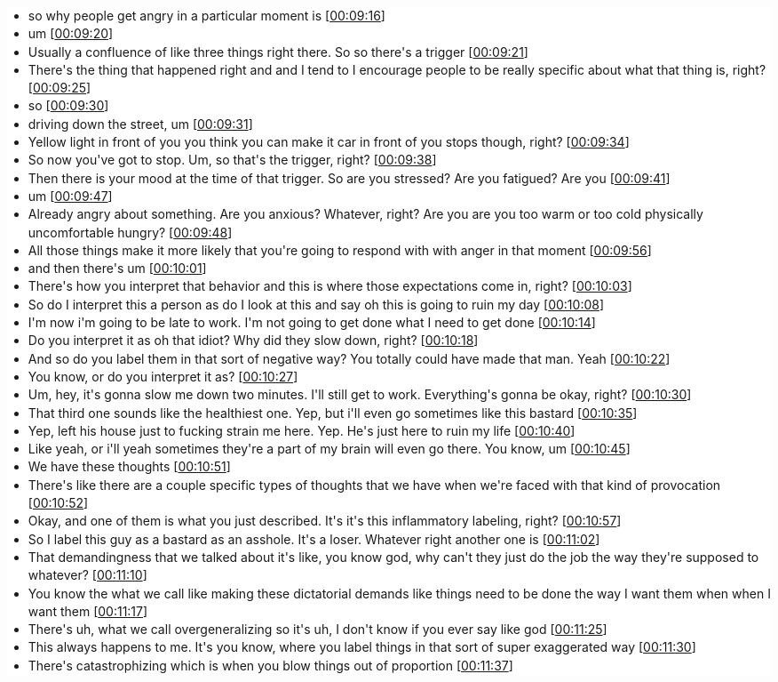 *  so why people get angry in a particular moment is [[00:09:16](https://www.youtube.com/watch?v=Vwe31dYRtBI&t=556.94s)]
*  um [[00:09:20](https://www.youtube.com/watch?v=Vwe31dYRtBI&t=560.94s)]
*  Usually a confluence of like three things right there. So so there's a trigger [[00:09:21](https://www.youtube.com/watch?v=Vwe31dYRtBI&t=561.82s)]
*  There's the thing that happened right and and I tend to I encourage people to be really specific about what that thing is, right? [[00:09:25](https://www.youtube.com/watch?v=Vwe31dYRtBI&t=565.34s)]
*  so [[00:09:30](https://www.youtube.com/watch?v=Vwe31dYRtBI&t=570.94s)]
*  driving down the street, um [[00:09:31](https://www.youtube.com/watch?v=Vwe31dYRtBI&t=571.9000000000001s)]
*  Yellow light in front of you you think you can make it car in front of you stops though, right? [[00:09:34](https://www.youtube.com/watch?v=Vwe31dYRtBI&t=574.62s)]
*  So now you've got to stop. Um, so that's the trigger, right? [[00:09:38](https://www.youtube.com/watch?v=Vwe31dYRtBI&t=578.22s)]
*  Then there is your mood at the time of that trigger. So are you stressed? Are you fatigued? Are you [[00:09:41](https://www.youtube.com/watch?v=Vwe31dYRtBI&t=581.66s)]
*  um [[00:09:47](https://www.youtube.com/watch?v=Vwe31dYRtBI&t=587.98s)]
*  Already angry about something. Are you anxious? Whatever, right? Are you are you too warm or too cold physically uncomfortable hungry? [[00:09:48](https://www.youtube.com/watch?v=Vwe31dYRtBI&t=588.9399999999999s)]
*  All those things make it more likely that you're going to respond with with anger in that moment [[00:09:56](https://www.youtube.com/watch?v=Vwe31dYRtBI&t=596.06s)]
*  and then there's um [[00:10:01](https://www.youtube.com/watch?v=Vwe31dYRtBI&t=601.8199999999999s)]
*  There's how you interpret that behavior and this is where those expectations come in, right? [[00:10:03](https://www.youtube.com/watch?v=Vwe31dYRtBI&t=603.9s)]
*  So do I interpret this a person as do I look at this and say oh this is going to ruin my day [[00:10:08](https://www.youtube.com/watch?v=Vwe31dYRtBI&t=608.4599999999999s)]
*  I'm now i'm going to be late to work. I'm not going to get done what I need to get done [[00:10:14](https://www.youtube.com/watch?v=Vwe31dYRtBI&t=614.9399999999999s)]
*  Do you interpret it as oh that idiot? Why did they slow down, right? [[00:10:18](https://www.youtube.com/watch?v=Vwe31dYRtBI&t=618.9399999999999s)]
*  And so do you label them in that sort of negative way? You totally could have made that man. Yeah [[00:10:22](https://www.youtube.com/watch?v=Vwe31dYRtBI&t=622.54s)]
*  You know, or do you interpret it as? [[00:10:27](https://www.youtube.com/watch?v=Vwe31dYRtBI&t=627.9s)]
*  Um, hey, it's gonna slow me down two minutes. I'll still get to work. Everything's gonna be okay, right? [[00:10:30](https://www.youtube.com/watch?v=Vwe31dYRtBI&t=630.22s)]
*  That third one sounds like the healthiest one. Yep, but i'll even go sometimes like this bastard [[00:10:35](https://www.youtube.com/watch?v=Vwe31dYRtBI&t=635.18s)]
*  Yep, left his house just to fucking strain me here. Yep. He's just here to ruin my life [[00:10:40](https://www.youtube.com/watch?v=Vwe31dYRtBI&t=640.06s)]
*  Like yeah, or i'll yeah sometimes they're a part of my brain will even go there. You know, um [[00:10:45](https://www.youtube.com/watch?v=Vwe31dYRtBI&t=645.42s)]
*  We have these thoughts [[00:10:51](https://www.youtube.com/watch?v=Vwe31dYRtBI&t=651.18s)]
*  There's like there are a couple specific types of thoughts that we have when we're faced with that kind of provocation [[00:10:52](https://www.youtube.com/watch?v=Vwe31dYRtBI&t=652.3s)]
*  Okay, and one of them is what you just described. It's it's this inflammatory labeling, right? [[00:10:57](https://www.youtube.com/watch?v=Vwe31dYRtBI&t=657.98s)]
*  So I label this guy as a bastard as an asshole. It's a loser. Whatever right another one is [[00:11:02](https://www.youtube.com/watch?v=Vwe31dYRtBI&t=662.7s)]
*  That demandingness that we talked about it's like, you know god, why can't they just do the job the way they're supposed to whatever? [[00:11:10](https://www.youtube.com/watch?v=Vwe31dYRtBI&t=670.3000000000001s)]
*  You know the what we call like making these dictatorial demands like things need to be done the way I want them when when I want them [[00:11:17](https://www.youtube.com/watch?v=Vwe31dYRtBI&t=677.6600000000001s)]
*  There's uh, what we call overgeneralizing so it's uh, I don't know if you ever say like god [[00:11:25](https://www.youtube.com/watch?v=Vwe31dYRtBI&t=685.18s)]
*  This always happens to me. It's you know, where you label things in that sort of super exaggerated way [[00:11:30](https://www.youtube.com/watch?v=Vwe31dYRtBI&t=690.0600000000001s)]
*  There's catastrophizing which is when you blow things out of proportion [[00:11:37](https://www.youtube.com/watch?v=Vwe31dYRtBI&t=697.82s)]